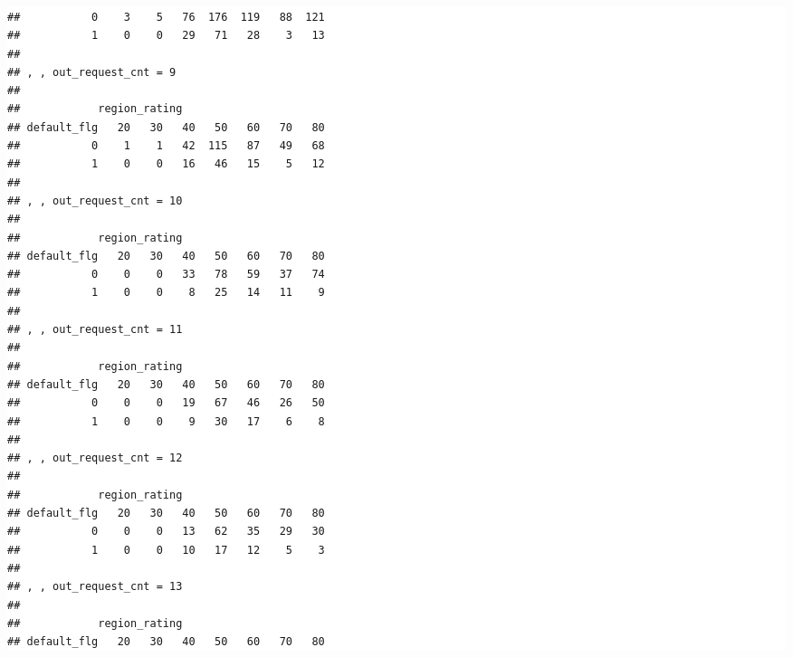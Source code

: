     ##           0    3    5   76  176  119   88  121
    ##           1    0    0   29   71   28    3   13
    ## 
    ## , , out_request_cnt = 9
    ## 
    ##            region_rating
    ## default_flg   20   30   40   50   60   70   80
    ##           0    1    1   42  115   87   49   68
    ##           1    0    0   16   46   15    5   12
    ## 
    ## , , out_request_cnt = 10
    ## 
    ##            region_rating
    ## default_flg   20   30   40   50   60   70   80
    ##           0    0    0   33   78   59   37   74
    ##           1    0    0    8   25   14   11    9
    ## 
    ## , , out_request_cnt = 11
    ## 
    ##            region_rating
    ## default_flg   20   30   40   50   60   70   80
    ##           0    0    0   19   67   46   26   50
    ##           1    0    0    9   30   17    6    8
    ## 
    ## , , out_request_cnt = 12
    ## 
    ##            region_rating
    ## default_flg   20   30   40   50   60   70   80
    ##           0    0    0   13   62   35   29   30
    ##           1    0    0   10   17   12    5    3
    ## 
    ## , , out_request_cnt = 13
    ## 
    ##            region_rating
    ## default_flg   20   30   40   50   60   70   80